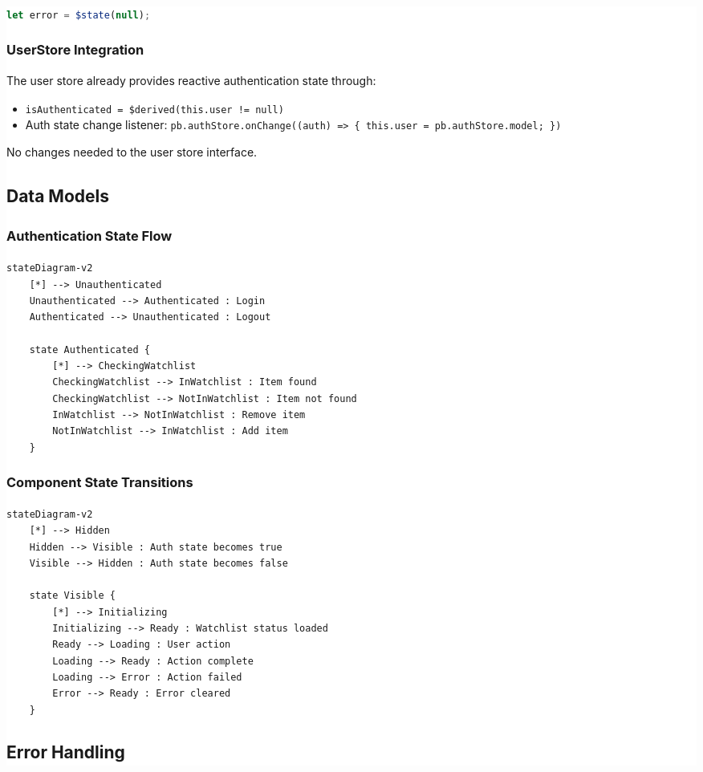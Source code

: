 ```javascript
let error = $state(null);
```

### UserStore Integration

The user store already provides reactive authentication state through:
- `isAuthenticated = $derived(this.user != null)`
- Auth state change listener: `pb.authStore.onChange((auth) => { this.user = pb.authStore.model; })`

No changes needed to the user store interface.

## Data Models

### Authentication State Flow

```mermaid
stateDiagram-v2
    [*] --> Unauthenticated
    Unauthenticated --> Authenticated : Login
    Authenticated --> Unauthenticated : Logout
    
    state Authenticated {
        [*] --> CheckingWatchlist
        CheckingWatchlist --> InWatchlist : Item found
        CheckingWatchlist --> NotInWatchlist : Item not found
        InWatchlist --> NotInWatchlist : Remove item
        NotInWatchlist --> InWatchlist : Add item
    }
```

### Component State Transitions

```mermaid
stateDiagram-v2
    [*] --> Hidden
    Hidden --> Visible : Auth state becomes true
    Visible --> Hidden : Auth state becomes false
    
    state Visible {
        [*] --> Initializing
        Initializing --> Ready : Watchlist status loaded
        Ready --> Loading : User action
        Loading --> Ready : Action complete
        Loading --> Error : Action failed
        Error --> Ready : Error cleared
    }
```

## Error Handling
